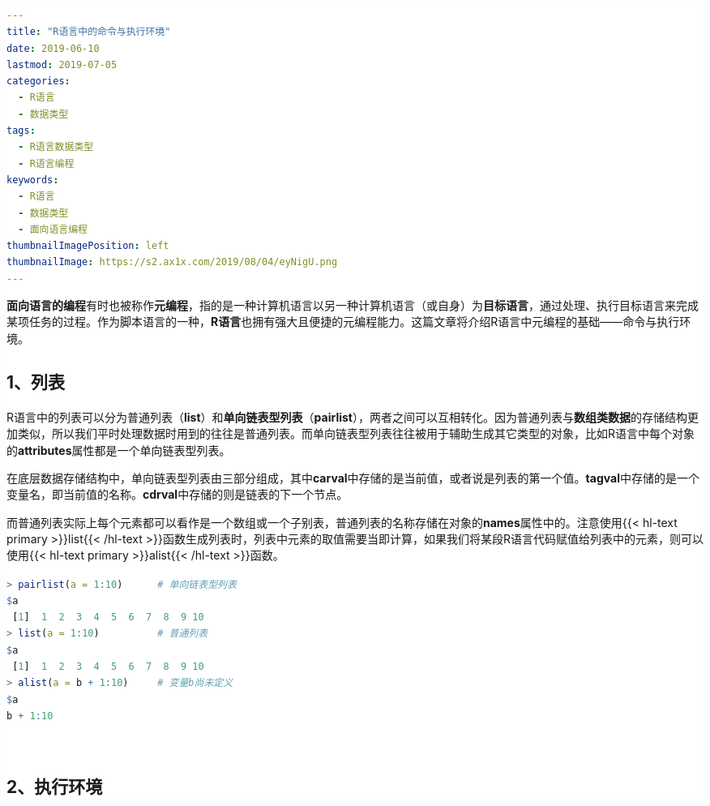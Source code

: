 ```yaml
---
title: "R语言中的命令与执行环境"
date: 2019-06-10
lastmod: 2019-07-05
categories:
  - R语言
  - 数据类型
tags:
  - R语言数据类型
  - R语言编程
keywords:
  - R语言
  - 数据类型
  - 面向语言编程
thumbnailImagePosition: left
thumbnailImage: https://s2.ax1x.com/2019/08/04/eyNigU.png
---
```


**面向语言的编程**有时也被称作**元编程**，指的是一种计算机语言以另一种计算机语言（或自身）为**目标语言**，通过处理、执行目标语言来完成某项任务的过程。作为脚本语言的一种，**R语言**也拥有强大且便捷的元编程能力。这篇文章将介绍R语言中元编程的基础——命令与执行环境。





## 1、列表

R语言中的列表可以分为普通列表（**list**）和**单向链表型列表**（**pairlist**），两者之间可以互相转化。因为普通列表与**数组类数据**的存储结构更加类似，所以我们平时处理数据时用到的往往是普通列表。而单向链表型列表往往被用于辅助生成其它类型的对象，比如R语言中每个对象的**attributes**属性都是一个单向链表型列表。

在底层数据存储结构中，单向链表型列表由三部分组成，其中**carval**中存储的是当前值，或者说是列表的第一个值。**tagval**中存储的是一个变量名，即当前值的名称。**cdrval**中存储的则是链表的下一个节点。

而普通列表实际上每个元素都可以看作是一个数组或一个子别表，普通列表的名称存储在对象的**names**属性中的。注意使用{{< hl-text primary >}}list{{< /hl-text >}}函数生成列表时，列表中元素的取值需要当即计算，如果我们将某段R语言代码赋值给列表中的元素，则可以使用{{< hl-text primary >}}alist{{< /hl-text >}}函数。

```R
> pairlist(a = 1:10)      # 单向链表型列表
$a
 [1]  1  2  3  4  5  6  7  8  9 10
> list(a = 1:10)          # 普通列表
$a
 [1]  1  2  3  4  5  6  7  8  9 10
> alist(a = b + 1:10)     # 变量b尚未定义
$a
b + 1:10
```

<br>

## 2、执行环境
